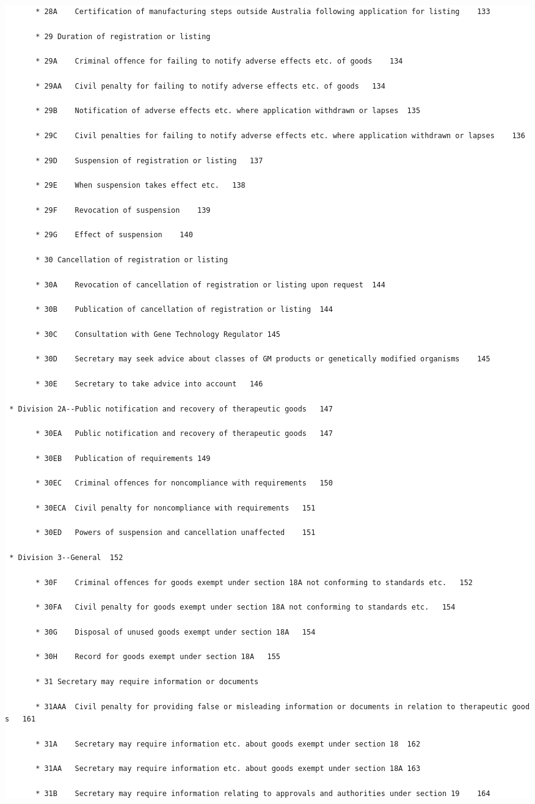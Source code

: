            * 28A	Certification of manufacturing steps outside Australia following application for listing	133

           * 29 Duration of registration or listing 

           * 29A	Criminal offence for failing to notify adverse effects etc. of goods	134

           * 29AA	Civil penalty for failing to notify adverse effects etc. of goods	134

           * 29B	Notification of adverse effects etc. where application withdrawn or lapses	135

           * 29C	Civil penalties for failing to notify adverse effects etc. where application withdrawn or lapses	136

           * 29D	Suspension of registration or listing	137

           * 29E	When suspension takes effect etc.	138

           * 29F	Revocation of suspension	139

           * 29G	Effect of suspension	140

           * 30 Cancellation of registration or listing 

           * 30A	Revocation of cancellation of registration or listing upon request	144

           * 30B	Publication of cancellation of registration or listing	144

           * 30C	Consultation with Gene Technology Regulator	145

           * 30D	Secretary may seek advice about classes of GM products or genetically modified organisms	145

           * 30E	Secretary to take advice into account	146

     * Division 2A--Public notification and recovery of therapeutic goods	147

           * 30EA	Public notification and recovery of therapeutic goods	147

           * 30EB	Publication of requirements	149

           * 30EC	Criminal offences for noncompliance with requirements	150

           * 30ECA	Civil penalty for noncompliance with requirements	151

           * 30ED	Powers of suspension and cancellation unaffected	151

     * Division 3--General	152

           * 30F	Criminal offences for goods exempt under section 18A not conforming to standards etc.	152

           * 30FA	Civil penalty for goods exempt under section 18A not conforming to standards etc.	154

           * 30G	Disposal of unused goods exempt under section 18A	154

           * 30H	Record for goods exempt under section 18A	155

           * 31 Secretary may require information or documents 

           * 31AAA	Civil penalty for providing false or misleading information or documents in relation to therapeutic goods	161

           * 31A	Secretary may require information etc. about goods exempt under section 18	162

           * 31AA	Secretary may require information etc. about goods exempt under section 18A	163

           * 31B	Secretary may require information relating to approvals and authorities under section 19	164
